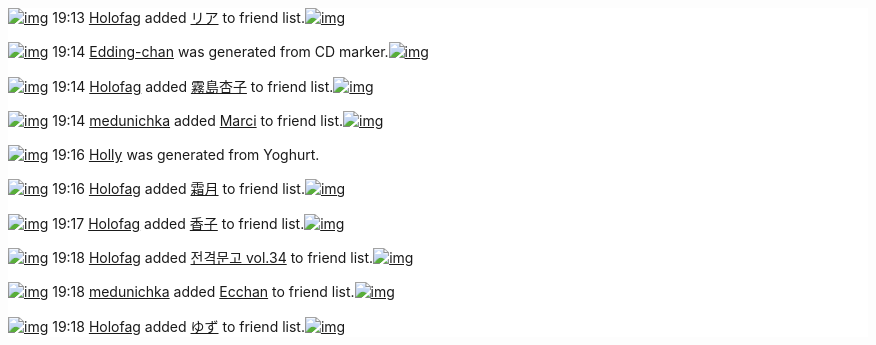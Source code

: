 [![img](http://img189.imageshack.us/img189/7572/sxfq.jpg)](http://www.barcodekanojo.com/user/402265/Holofag) 19:13 [Holofag](http://www.barcodekanojo.com/user/402265/Holofag) added [リア](http://www.barcodekanojo.com/kanojo/2615645/%E3%83%AA%E3%82%A2) to friend list.[![img](http://kacdn02.appspot.com/5672670934859776/88f5e.png)](http://www.barcodekanojo.com/kanojo/2615645/%E3%83%AA%E3%82%A2)

[![img](http://kacdn03.appspot.com/5440773034082304/0e62.png)](http://www.barcodekanojo.com/kanojo/2619001/Edding-chan) 19:14 [Edding-chan](http://www.barcodekanojo.com/kanojo/2619001/Edding-chan) was generated from CD marker.[![img](http://kacdn01.appspot.com/6062688861945856/6c6b.jpg)](http://www.barcodekanojo.com/product_images/barcode/5109452/1384251197/CD%20marker.jpg)

[![img](http://img163.imageshack.us/img163/7664/4t9y.jpg)](http://www.barcodekanojo.com/user/402265/Holofag) 19:14 [Holofag](http://www.barcodekanojo.com/user/402265/Holofag) added [霧島杏子](http://www.barcodekanojo.com/kanojo/2596897/%E9%9C%A7%E5%B3%B6%E6%9D%8F%E5%AD%90) to friend list.[![img](http://kacdn03.appspot.com/6694903484514304/3304.png)](http://www.barcodekanojo.com/kanojo/2596897/%E9%9C%A7%E5%B3%B6%E6%9D%8F%E5%AD%90)

[![img](http://img89.imageshack.us/img89/306/nqhr.jpg)](http://www.barcodekanojo.com/user/400415/medunichka) 19:14 [medunichka](http://www.barcodekanojo.com/user/400415/medunichka) added [Marci](http://www.barcodekanojo.com/kanojo/1639741/Marci) to friend list.[![img](http://kacdn04.appspot.com/5512808762441728/219a.png)](http://www.barcodekanojo.com/kanojo/1639741/Marci)

[![img](http://kacdn02.appspot.com/5517034473390080/9c41.png)](http://www.barcodekanojo.com/kanojo/2619002/Holly) 19:16 [Holly](http://www.barcodekanojo.com/kanojo/2619002/Holly) was generated from Yoghurt.

[![img](http://img545.imageshack.us/img545/7407/9a3n.jpg)](http://www.barcodekanojo.com/user/402265/Holofag) 19:16 [Holofag](http://www.barcodekanojo.com/user/402265/Holofag) added [霜月](http://www.barcodekanojo.com/kanojo/2525775/%E9%9C%9C%E6%9C%88) to friend list.[![img](http://kacdn03.appspot.com/6172401117167616/fd7a.png)](http://www.barcodekanojo.com/kanojo/2525775/%E9%9C%9C%E6%9C%88)

[![img](http://img443.imageshack.us/img443/497/9f27.jpg)](http://www.barcodekanojo.com/user/402265/Holofag) 19:17 [Holofag](http://www.barcodekanojo.com/user/402265/Holofag) added [香子](http://www.barcodekanojo.com/kanojo/2585784/%E9%A6%99%E5%AD%90) to friend list.[![img](http://kacdn03.appspot.com/5677549749272576/a818.png)](http://www.barcodekanojo.com/kanojo/2585784/%E9%A6%99%E5%AD%90)

[![img](http://img585.imageshack.us/img585/3519/s3li.jpg)](http://www.barcodekanojo.com/user/402265/Holofag) 19:18 [Holofag](http://www.barcodekanojo.com/user/402265/Holofag) added [전격문고 vol.34](http://www.barcodekanojo.com/kanojo/2590283/%EC%A0%84%EA%B2%A9%EB%AC%B8%EA%B3%A0%20vol.34) to friend list.[![img](http://kacdn01.appspot.com/6631205092982784/f578.png)](http://www.barcodekanojo.com/kanojo/2590283/%EC%A0%84%EA%B2%A9%EB%AC%B8%EA%B3%A0%20vol.34)

[![img](http://img40.imageshack.us/img40/2091/qwu2.jpg)](http://www.barcodekanojo.com/user/400415/medunichka) 19:18 [medunichka](http://www.barcodekanojo.com/user/400415/medunichka) added [Ecchan](http://www.barcodekanojo.com/kanojo/2536858/Ecchan) to friend list.[![img](http://kacdn01.appspot.com/5250531081584640/7112.png)](http://www.barcodekanojo.com/kanojo/2536858/Ecchan)

[![img](http://img820.imageshack.us/img820/6840/qtt4.jpg)](http://www.barcodekanojo.com/user/402265/Holofag) 19:18 [Holofag](http://www.barcodekanojo.com/user/402265/Holofag) added [ゆず](http://www.barcodekanojo.com/kanojo/2542477/%E3%82%86%E3%81%9A) to friend list.[![img](http://kacdn03.appspot.com/4759373519781888/254c.png)](http://www.barcodekanojo.com/kanojo/2542477/%E3%82%86%E3%81%9A)

